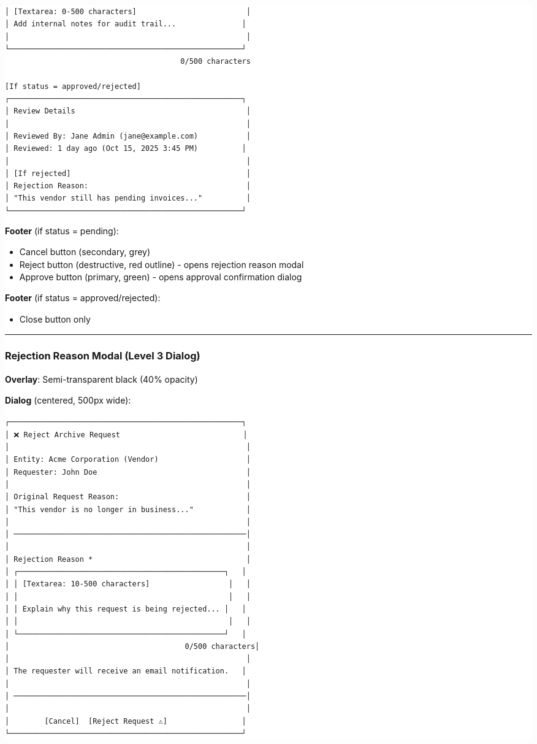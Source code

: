 ```
│ [Textarea: 0-500 characters]                         │
│ Add internal notes for audit trail...               │
│                                                      │
└─────────────────────────────────────────────────────┘
                                        0/500 characters

[If status = approved/rejected]
┌─────────────────────────────────────────────────────┐
│ Review Details                                       │
│                                                      │
│ Reviewed By: Jane Admin (jane@example.com)           │
│ Reviewed: 1 day ago (Oct 15, 2025 3:45 PM)          │
│                                                      │
│ [If rejected]                                        │
│ Rejection Reason:                                    │
│ "This vendor still has pending invoices..."          │
└─────────────────────────────────────────────────────┘
```

**Footer** (if status = pending):
- Cancel button (secondary, grey)
- Reject button (destructive, red outline) - opens rejection reason modal
- Approve button (primary, green) - opens approval confirmation dialog

**Footer** (if status = approved/rejected):
- Close button only

---

### Rejection Reason Modal (Level 3 Dialog)

**Overlay**: Semi-transparent black (40% opacity)

**Dialog** (centered, 500px wide):
```
┌─────────────────────────────────────────────────────┐
│ ❌ Reject Archive Request                            │
│                                                      │
│ Entity: Acme Corporation (Vendor)                    │
│ Requester: John Doe                                  │
│                                                      │
│ Original Request Reason:                             │
│ "This vendor is no longer in business..."            │
│                                                      │
│ ─────────────────────────────────────────────────────│
│                                                      │
│ Rejection Reason *                                   │
│ ┌───────────────────────────────────────────────┐   │
│ │ [Textarea: 10-500 characters]                  │   │
│ │                                                │   │
│ │ Explain why this request is being rejected... │   │
│ │                                                │   │
│ └───────────────────────────────────────────────┘   │
│                                        0/500 characters│
│                                                      │
│ The requester will receive an email notification.   │
│                                                      │
│ ─────────────────────────────────────────────────────│
│                                                      │
│        [Cancel]  [Reject Request ⚠️]                 │
└─────────────────────────────────────────────────────┘
```
